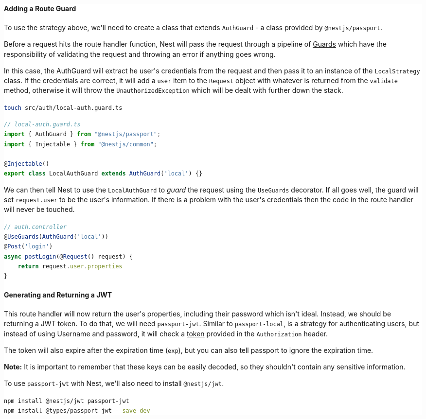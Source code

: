 #### Adding a Route Guard

To use the strategy above, we'll need to create a class that extends `AuthGuard` - a class provided by `@nestjs/passport`.

 Before a request hits the route handler function, Nest will pass the request through a pipeline of [Guards](https://docs.nestjs.com/guards) which have the responsibility of validating the request and throwing an error if anything goes wrong.

 In this case, the AuthGuard will extract he user's credentials from the request and then pass it to an instance of the `LocalStrategy` class.  If the credentials are correct, it will add a `user` item to the `Request` object with whatever is returned from the `validate` method, otherwise it will throw the `UnauthorizedException` which will be dealt with further down the stack.

```sh
touch src/auth/local-auth.guard.ts
```

```ts
// local-auth.guard.ts
import { AuthGuard } from "@nestjs/passport";
import { Injectable } from "@nestjs/common";

@Injectable()
export class LocalAuthGuard extends AuthGuard('local') {}
```

We can then tell Nest to use the `LocalAuthGuard` to _guard_ the request using the `UseGuards` decorator.  If all goes well, the guard will set `request.user` to be the user's information.  If there is a problem with the user's credentials then the code in the route handler will never be touched.

```ts
// auth.controller
@UseGuards(AuthGuard('local'))
@Post('login')
async postLogin(@Request() request) {
    return request.user.properties
}
```

#### Generating and Returning a JWT

This route handler will now return the user's properties, including their password which isn't ideal.  Instead, we should be returning a JWT token.  To do that, we will need `passport-jwt`.  Similar to `passport-local`, is a strategy for authenticating users, but instead of using Username and password, it will check a [token](https://jwt.io) provided in the `Authorization` header.

The token will also expire after the expiration time (`exp`), but you can also tell passport to ignore the expiration time.

**Note:** It is important to remember that these keys can be easily decoded, so they shouldn't contain any sensitive information.

To use `passport-jwt` with Nest, we'll also need to install `@nestjs/jwt`.

```sh
npm install @nestjs/jwt passport-jwt
npm install @types/passport-jwt --save-dev
```
